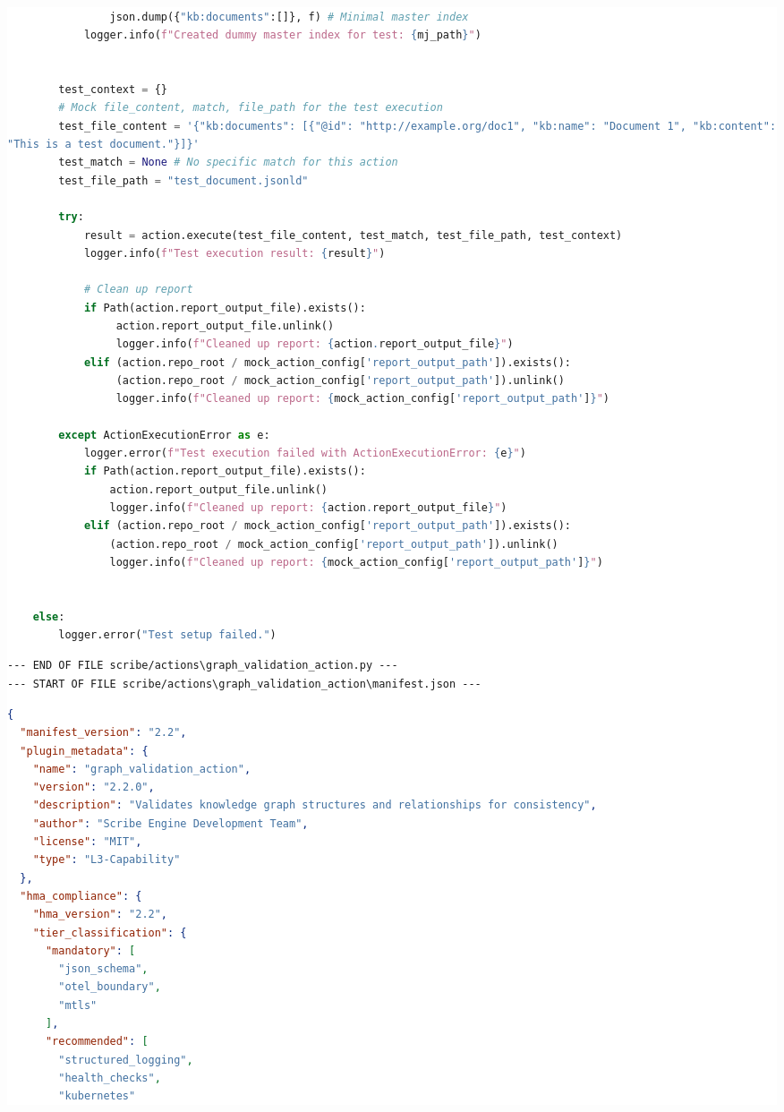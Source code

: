 ```py
                json.dump({"kb:documents":[]}, f) # Minimal master index
            logger.info(f"Created dummy master index for test: {mj_path}")


        test_context = {}
        # Mock file_content, match, file_path for the test execution
        test_file_content = '{"kb:documents": [{"@id": "http://example.org/doc1", "kb:name": "Document 1", "kb:content": "This is a test document."}]}'
        test_match = None # No specific match for this action
        test_file_path = "test_document.jsonld"

        try:
            result = action.execute(test_file_content, test_match, test_file_path, test_context)
            logger.info(f"Test execution result: {result}")

            # Clean up report
            if Path(action.report_output_file).exists():
                 action.report_output_file.unlink()
                 logger.info(f"Cleaned up report: {action.report_output_file}")
            elif (action.repo_root / mock_action_config['report_output_path']).exists():
                 (action.repo_root / mock_action_config['report_output_path']).unlink()
                 logger.info(f"Cleaned up report: {mock_action_config['report_output_path']}")

        except ActionExecutionError as e:
            logger.error(f"Test execution failed with ActionExecutionError: {e}")
            if Path(action.report_output_file).exists():
                action.report_output_file.unlink()
                logger.info(f"Cleaned up report: {action.report_output_file}")
            elif (action.repo_root / mock_action_config['report_output_path']).exists():
                (action.repo_root / mock_action_config['report_output_path']).unlink()
                logger.info(f"Cleaned up report: {mock_action_config['report_output_path']}")


    else:
        logger.error("Test setup failed.")

```
```
--- END OF FILE scribe/actions\graph_validation_action.py ---
--- START OF FILE scribe/actions\graph_validation_action\manifest.json ---
```
```json
{
  "manifest_version": "2.2",
  "plugin_metadata": {
    "name": "graph_validation_action",
    "version": "2.2.0",
    "description": "Validates knowledge graph structures and relationships for consistency",
    "author": "Scribe Engine Development Team",
    "license": "MIT",
    "type": "L3-Capability"
  },
  "hma_compliance": {
    "hma_version": "2.2",
    "tier_classification": {
      "mandatory": [
        "json_schema",
        "otel_boundary",
        "mtls"
      ],
      "recommended": [
        "structured_logging",
        "health_checks",
        "kubernetes"
```